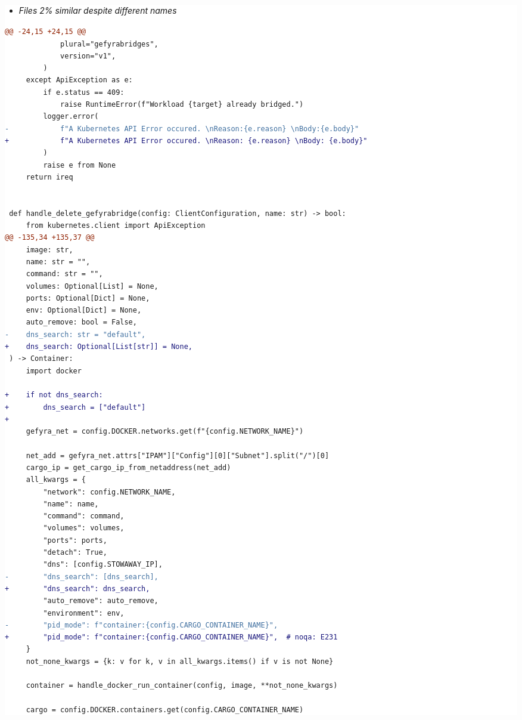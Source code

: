  * *Files 2% similar despite different names*

```diff
@@ -24,15 +24,15 @@
             plural="gefyrabridges",
             version="v1",
         )
     except ApiException as e:
         if e.status == 409:
             raise RuntimeError(f"Workload {target} already bridged.")
         logger.error(
-            f"A Kubernetes API Error occured. \nReason:{e.reason} \nBody:{e.body}"
+            f"A Kubernetes API Error occured. \nReason: {e.reason} \nBody: {e.body}"
         )
         raise e from None
     return ireq
 
 
 def handle_delete_gefyrabridge(config: ClientConfiguration, name: str) -> bool:
     from kubernetes.client import ApiException
@@ -135,34 +135,37 @@
     image: str,
     name: str = "",
     command: str = "",
     volumes: Optional[List] = None,
     ports: Optional[Dict] = None,
     env: Optional[Dict] = None,
     auto_remove: bool = False,
-    dns_search: str = "default",
+    dns_search: Optional[List[str]] = None,
 ) -> Container:
     import docker
 
+    if not dns_search:
+        dns_search = ["default"]
+
     gefyra_net = config.DOCKER.networks.get(f"{config.NETWORK_NAME}")
 
     net_add = gefyra_net.attrs["IPAM"]["Config"][0]["Subnet"].split("/")[0]
     cargo_ip = get_cargo_ip_from_netaddress(net_add)
     all_kwargs = {
         "network": config.NETWORK_NAME,
         "name": name,
         "command": command,
         "volumes": volumes,
         "ports": ports,
         "detach": True,
         "dns": [config.STOWAWAY_IP],
-        "dns_search": [dns_search],
+        "dns_search": dns_search,
         "auto_remove": auto_remove,
         "environment": env,
-        "pid_mode": f"container:{config.CARGO_CONTAINER_NAME}",
+        "pid_mode": f"container:{config.CARGO_CONTAINER_NAME}",  # noqa: E231
     }
     not_none_kwargs = {k: v for k, v in all_kwargs.items() if v is not None}
 
     container = handle_docker_run_container(config, image, **not_none_kwargs)
 
     cargo = config.DOCKER.containers.get(config.CARGO_CONTAINER_NAME)
```
